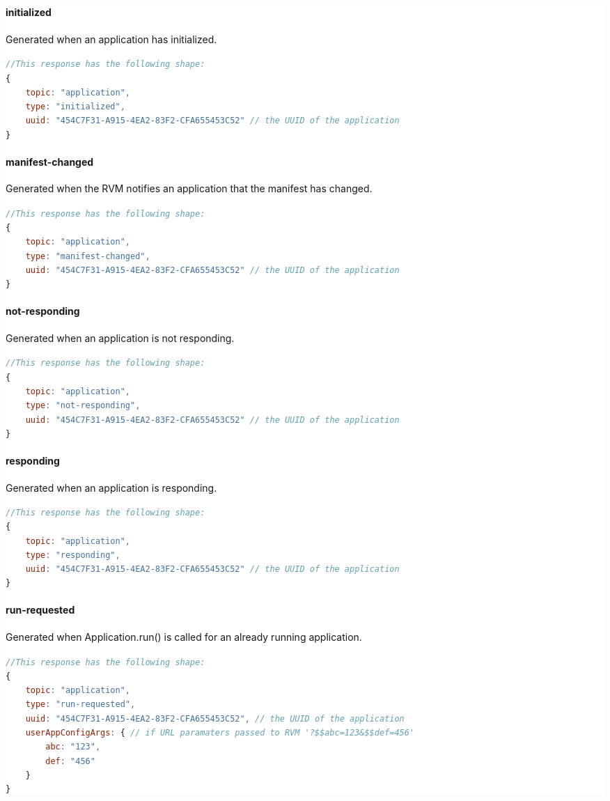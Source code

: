 #### initialized
Generated when an application has initialized.
```js
//This response has the following shape:
{
    topic: "application",
    type: "initialized",
    uuid: "454C7F31-A915-4EA2-83F2-CFA655453C52" // the UUID of the application
}
```

#### manifest-changed
Generated when the RVM notifies an application that the manifest has changed.
```js
//This response has the following shape:
{
    topic: "application",
    type: "manifest-changed",
    uuid: "454C7F31-A915-4EA2-83F2-CFA655453C52" // the UUID of the application
}
```

#### not-responding
Generated when an application is not responding.
```js
//This response has the following shape:
{
    topic: "application",
    type: "not-responding",
    uuid: "454C7F31-A915-4EA2-83F2-CFA655453C52" // the UUID of the application
}
```

#### responding
Generated when an application is responding.
```js
//This response has the following shape:
{
    topic: "application",
    type: "responding",
    uuid: "454C7F31-A915-4EA2-83F2-CFA655453C52" // the UUID of the application
}
```

#### run-requested
Generated when Application.run() is called for an already running application.
```js
//This response has the following shape:
{
    topic: "application",
    type: "run-requested",
    uuid: "454C7F31-A915-4EA2-83F2-CFA655453C52", // the UUID of the application
    userAppConfigArgs: { // if URL paramaters passed to RVM '?$$abc=123&$$def=456'
        abc: "123",
        def: "456"
    }
}
```

